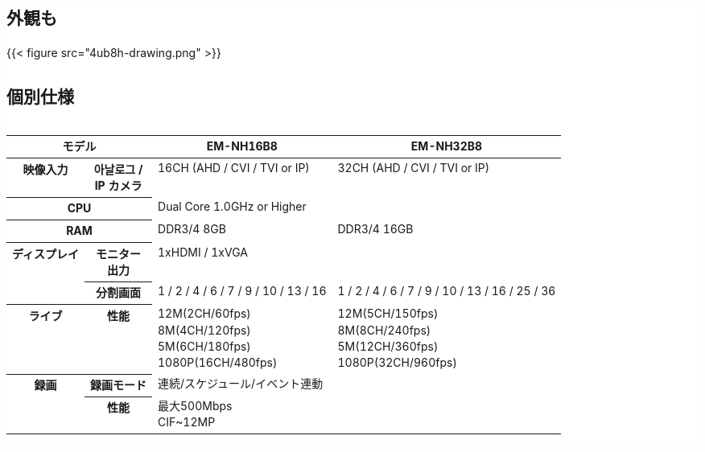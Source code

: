 </div>
<div class="col-12 col-sm-4 pl-0">

## 外観も

{{< figure src="4ub8h-drawing.png" >}}

</div>
</div>
</div>

## 個別仕様

<div style="overflow-x: auto">
<table class="spec">
<thead>
<tr>
<th colspan="2">モデル</th>
<th>EM-NH16B8</th>
<th>EM-NH32B8</th>
</tr>
</thead>
<tbody>
<tr>
<th>映像入力</th>
<th>아날로그 /<br>IP カメラ</th>
<td>16CH (AHD / CVI / TVI or IP)</td>
<td>32CH (AHD / CVI / TVI or IP)</td>
</tr>
<tr>
<th colspan="2">CPU</th>
<td colspan="2">Dual Core 1.0GHz or Higher</td>
</tr>
<tr>
<th colspan="2">RAM</th>
<td>DDR3/4 8GB</td>
<td>DDR3/4 16GB</td>
</tr>
<tr>
<th rowspan="2">ディスプレイ</th>
<th>モニター<br>出力</th>
<td colspan="2">1xHDMI / 1xVGA</td>
</tr>
<tr>
<th>分割画面</th>
<td>1 / 2 / 4 / 6 / 7 / 9 / 10 / 13 / 16</td>
<td>1 / 2 / 4 / 6 / 7 / 9 / 10 / 13 / 16 / 25 / 36</td>
</tr>
<tr>
<th>ライブ</th>
<th>性能</th>
<td>12M(2CH/60fps)<br>8M(4CH/120fps)<br>5M(6CH/180fps)<br>1080P(16CH/480fps)</td>
<td>12M(5CH/150fps)<br>8M(8CH/240fps)<br>5M(12CH/360fps)<br>1080P(32CH/960fps)</td>
</tr>
<tr>
<th rowspan="3">録画</th>
<th>録画モード</th>
<td colspan="2">連続/スケジュール/イベント連動</td>
</tr>
<tr>
<th>性能</th>
<td colspan="2">最大500Mbps<br>CIF~12MP</td>
</tr>
<tr>